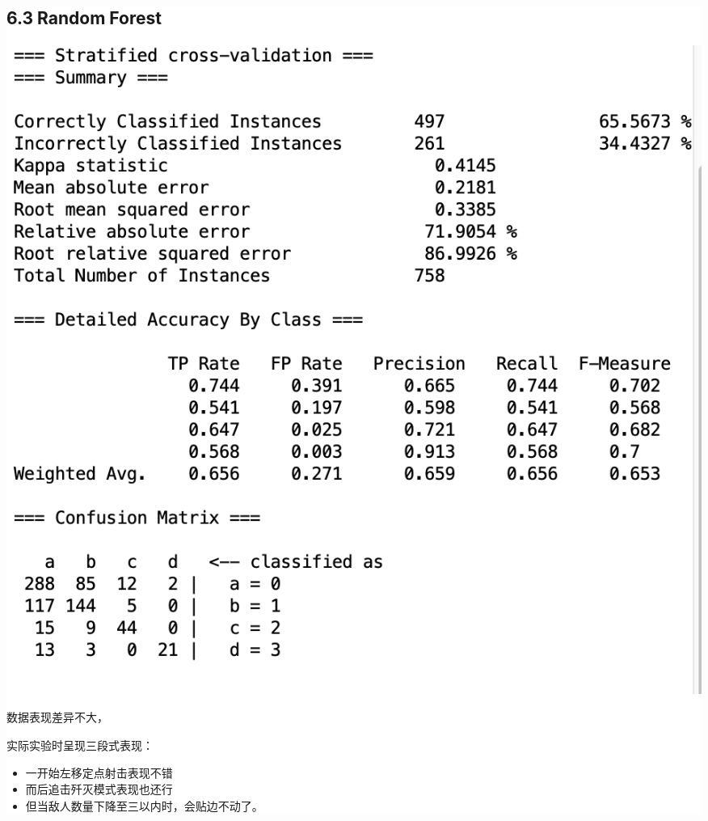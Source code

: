 
## 6.3 Random Forest

![Alt text](image-10.png)

数据表现差异不大，

实际实验时呈现三段式表现：
- 一开始左移定点射击表现不错
- 而后追击歼灭模式表现也还行
- 但当敌人数量下降至三以内时，会贴边不动了。

